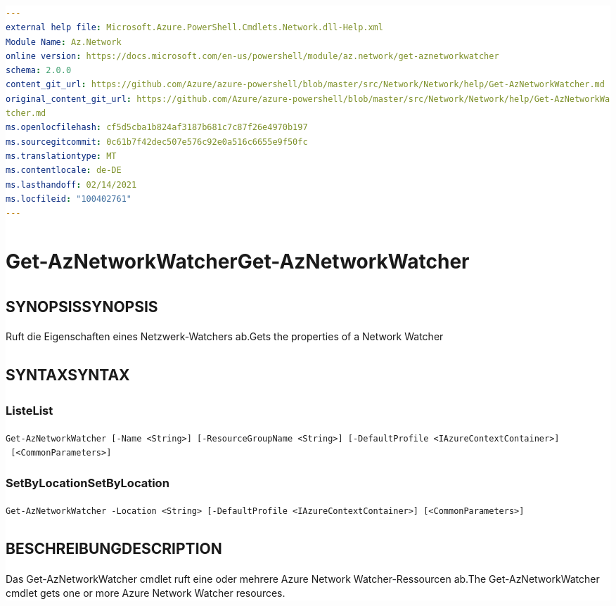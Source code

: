 ```yaml
---
external help file: Microsoft.Azure.PowerShell.Cmdlets.Network.dll-Help.xml
Module Name: Az.Network
online version: https://docs.microsoft.com/en-us/powershell/module/az.network/get-aznetworkwatcher
schema: 2.0.0
content_git_url: https://github.com/Azure/azure-powershell/blob/master/src/Network/Network/help/Get-AzNetworkWatcher.md
original_content_git_url: https://github.com/Azure/azure-powershell/blob/master/src/Network/Network/help/Get-AzNetworkWatcher.md
ms.openlocfilehash: cf5d5cba1b824af3187b681c7c87f26e4970b197
ms.sourcegitcommit: 0c61b7f42dec507e576c92e0a516c6655e9f50fc
ms.translationtype: MT
ms.contentlocale: de-DE
ms.lasthandoff: 02/14/2021
ms.locfileid: "100402761"
---
```

# <span data-ttu-id="bb2a4-101">Get-AzNetworkWatcher</span><span class="sxs-lookup"><span data-stu-id="bb2a4-101">Get-AzNetworkWatcher</span></span>

## <span data-ttu-id="bb2a4-102">SYNOPSIS</span><span class="sxs-lookup"><span data-stu-id="bb2a4-102">SYNOPSIS</span></span>
<span data-ttu-id="bb2a4-103">Ruft die Eigenschaften eines Netzwerk-Watchers ab.</span><span class="sxs-lookup"><span data-stu-id="bb2a4-103">Gets the properties of a Network Watcher</span></span>

## <span data-ttu-id="bb2a4-104">SYNTAX</span><span class="sxs-lookup"><span data-stu-id="bb2a4-104">SYNTAX</span></span>

### <span data-ttu-id="bb2a4-105">Liste</span><span class="sxs-lookup"><span data-stu-id="bb2a4-105">List</span></span>
```
Get-AzNetworkWatcher [-Name <String>] [-ResourceGroupName <String>] [-DefaultProfile <IAzureContextContainer>]
 [<CommonParameters>]
```

### <span data-ttu-id="bb2a4-106">SetByLocation</span><span class="sxs-lookup"><span data-stu-id="bb2a4-106">SetByLocation</span></span>
```
Get-AzNetworkWatcher -Location <String> [-DefaultProfile <IAzureContextContainer>] [<CommonParameters>]
```

## <span data-ttu-id="bb2a4-107">BESCHREIBUNG</span><span class="sxs-lookup"><span data-stu-id="bb2a4-107">DESCRIPTION</span></span>
<span data-ttu-id="bb2a4-108">Das Get-AzNetworkWatcher cmdlet ruft eine oder mehrere Azure Network Watcher-Ressourcen ab.</span><span class="sxs-lookup"><span data-stu-id="bb2a4-108">The Get-AzNetworkWatcher cmdlet gets one or more Azure Network Watcher resources.</span></span>
